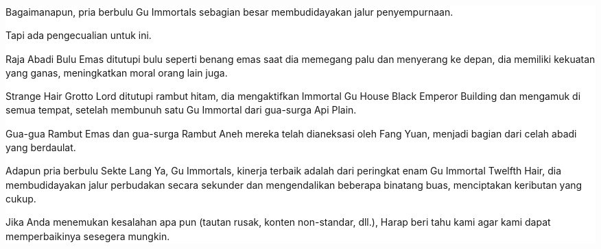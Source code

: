 Bagaimanapun, pria berbulu Gu Immortals sebagian besar membudidayakan jalur penyempurnaan.

Tapi ada pengecualian untuk ini.

Raja Abadi Bulu Emas ditutupi bulu seperti benang emas saat dia memegang palu dan menyerang ke depan, dia memiliki kekuatan yang ganas, meningkatkan moral orang lain juga.

Strange Hair Grotto Lord ditutupi rambut hitam, dia mengaktifkan Immortal Gu House Black Emperor Building dan mengamuk di semua tempat, setelah membunuh satu Gu Immortal dari gua-surga Api Plain.

Gua-gua Rambut Emas dan gua-surga Rambut Aneh mereka telah dianeksasi oleh Fang Yuan, menjadi bagian dari celah abadi yang berdaulat.

Adapun pria berbulu Sekte Lang Ya, Gu Immortals, kinerja terbaik adalah dari peringkat enam Gu Immortal Twelfth Hair, dia membudidayakan jalur perbudakan secara sekunder dan mengendalikan beberapa binatang buas, menciptakan keributan yang cukup.

Jika Anda menemukan kesalahan apa pun (tautan rusak, konten non-standar, dll.), Harap beri tahu kami agar kami dapat memperbaikinya sesegera mungkin.